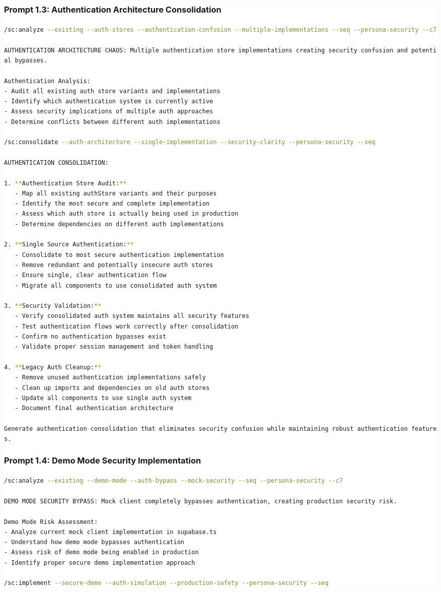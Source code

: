 ### **Prompt 1.3: Authentication Architecture Consolidation**
```bash
/sc:analyze --existing --auth-stores --authentication-confusion --multiple-implementations --seq --persona-security --c7

AUTHENTICATION ARCHITECTURE CHAOS: Multiple authentication store implementations creating security confusion and potential bypasses.

Authentication Analysis:
- Audit all existing auth store variants and implementations
- Identify which authentication system is currently active
- Assess security implications of multiple auth approaches
- Determine conflicts between different auth implementations

/sc:consolidate --auth-architecture --single-implementation --security-clarity --persona-security --seq

AUTHENTICATION CONSOLIDATION:

1. **Authentication Store Audit:**
   - Map all existing authStore variants and their purposes
   - Identify the most secure and complete implementation
   - Assess which auth store is actually being used in production
   - Determine dependencies on different auth implementations

2. **Single Source Authentication:**
   - Consolidate to most secure authentication implementation
   - Remove redundant and potentially insecure auth stores
   - Ensure single, clear authentication flow
   - Migrate all components to use consolidated auth system

3. **Security Validation:**
   - Verify consolidated auth system maintains all security features
   - Test authentication flows work correctly after consolidation
   - Confirm no authentication bypasses exist
   - Validate proper session management and token handling

4. **Legacy Auth Cleanup:**
   - Remove unused authentication implementations safely
   - Clean up imports and dependencies on old auth stores
   - Update all components to use single auth system
   - Document final authentication architecture

Generate authentication consolidation that eliminates security confusion while maintaining robust authentication features.
```

### **Prompt 1.4: Demo Mode Security Implementation**
```bash
/sc:analyze --existing --demo-mode --auth-bypass --mock-security --seq --persona-security --c7

DEMO MODE SECURITY BYPASS: Mock client completely bypasses authentication, creating production security risk.

Demo Mode Risk Assessment:
- Analyze current mock client implementation in supabase.ts
- Understand how demo mode bypasses authentication
- Assess risk of demo mode being enabled in production
- Identify proper secure demo implementation approach

/sc:implement --secure-demo --auth-simulation --production-safety --persona-security --seq

```